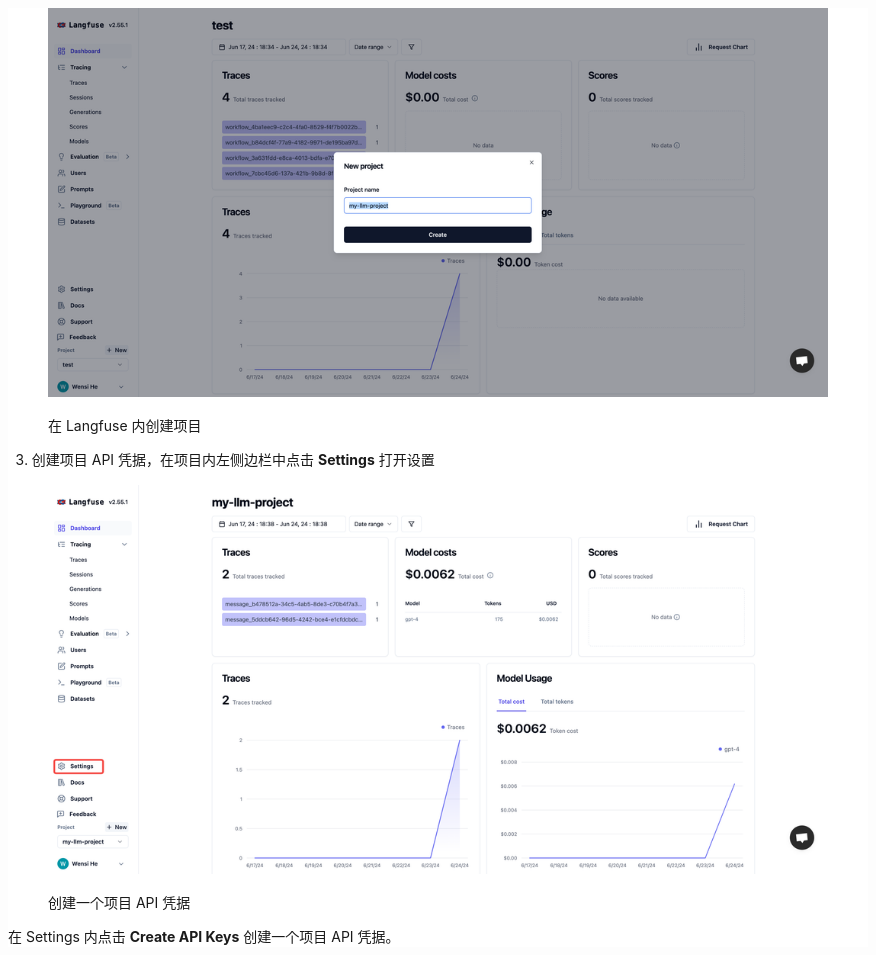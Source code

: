 <figure><img src="../../../.gitbook/assets/image (302).png" alt=""><figcaption><p>在 Langfuse 内创建项目</p></figcaption></figure>

3. 创建项目 API 凭据，在项目内左侧边栏中点击 **Settings** 打开设置

<figure><img src="../../../.gitbook/assets/image (304).png" alt=""><figcaption><p>创建一个项目 API 凭据</p></figcaption></figure>

在 Settings 内点击 **Create API Keys** 创建一个项目 API 凭据。
